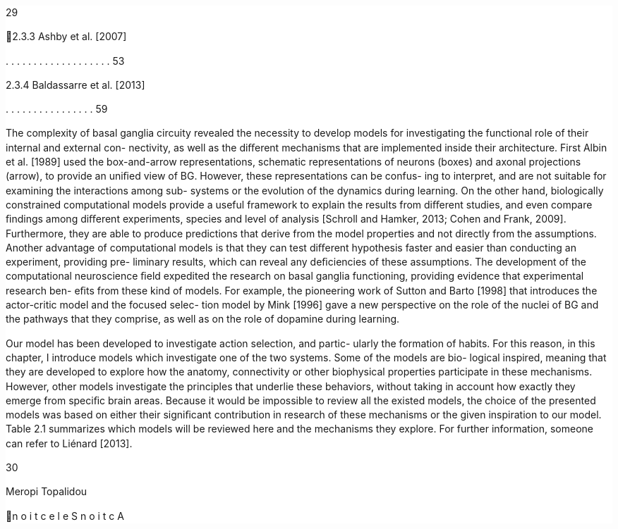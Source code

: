 29

2.3.3 Ashby et al. [2007]

. . . . . . . . . . . . . . . . . . . 53

2.3.4 Baldassarre et al. [2013]

. . . . . . . . . . . . . . . . 59

The complexity of basal ganglia circuity revealed the necessity to develop
models for investigating the functional role of their internal and external con-
nectivity, as well as the diﬀerent mechanisms that are implemented inside their
architecture. First Albin et al. [1989] used the box-and-arrow representations,
schematic representations of neurons (boxes) and axonal projections (arrow),
to provide an uniﬁed view of BG. However, these representations can be confus-
ing to interpret, and are not suitable for examining the interactions among sub-
systems or the evolution of the dynamics during learning. On the other hand,
biologically constrained computational models provide a useful framework to
explain the results from diﬀerent studies, and even compare ﬁndings among
diﬀerent experiments, species and level of analysis [Schroll and Hamker, 2013;
Cohen and Frank, 2009]. Furthermore, they are able to produce predictions
that derive from the model properties and not directly from the assumptions.
Another advantage of computational models is that they can test diﬀerent
hypothesis faster and easier than conducting an experiment, providing pre-
liminary results, which can reveal any deﬁciencies of these assumptions. The
development of the computational neuroscience ﬁeld expedited the research on
basal ganglia functioning, providing evidence that experimental research ben-
eﬁts from these kind of models. For example, the pioneering work of Sutton
and Barto [1998] that introduces the actor-critic model and the focused selec-
tion model by Mink [1996] gave a new perspective on the role of the nuclei of
BG and the pathways that they comprise, as well as on the role of dopamine
during learning.

Our model has been developed to investigate action selection, and partic-
ularly the formation of habits. For this reason, in this chapter, I introduce
models which investigate one of the two systems. Some of the models are bio-
logical inspired, meaning that they are developed to explore how the anatomy,
connectivity or other biophysical properties participate in these mechanisms.
However, other models investigate the principles that underlie these behaviors,
without taking in account how exactly they emerge from speciﬁc brain areas.
Because it would be impossible to review all the existed models, the choice
of the presented models was based on either their signiﬁcant contribution in
research of these mechanisms or the given inspiration to our model. Table
2.1 summarizes which models will be reviewed here and the mechanisms they
explore. For further information, someone can refer to Liénard [2013].

30

Meropi Topalidou

n
o
i
t
c
e
l
e
S
n
o
i
t
c
A
